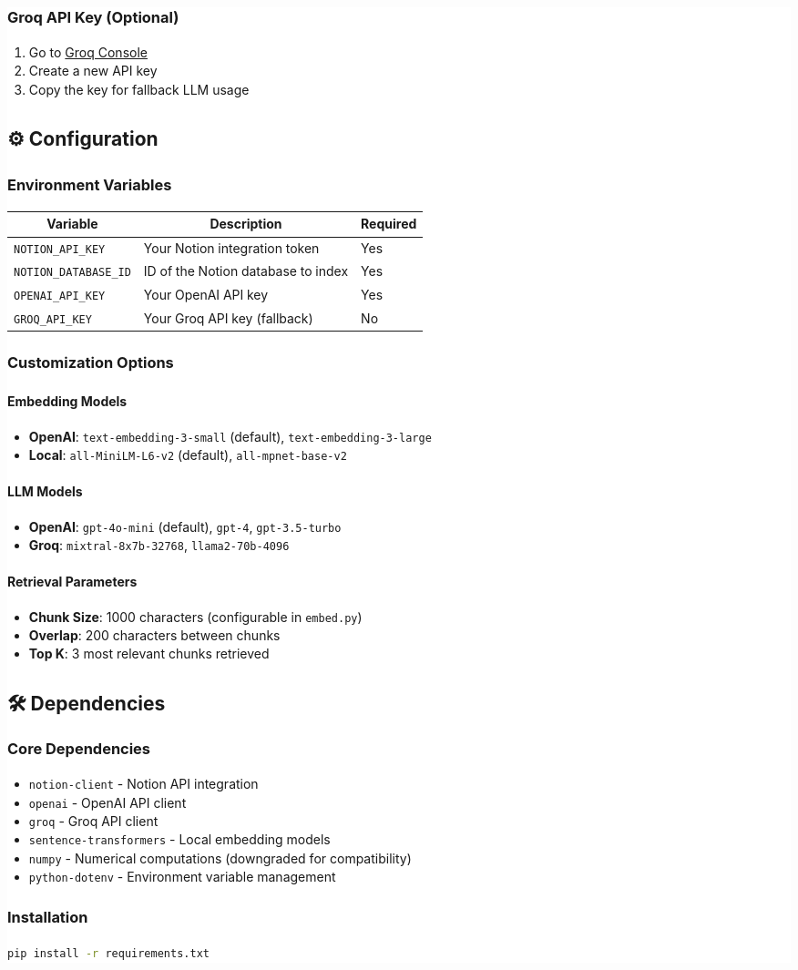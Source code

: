 ### Groq API Key (Optional)

1. Go to [Groq Console](https://console.groq.com/keys)
2. Create a new API key
3. Copy the key for fallback LLM usage

## ⚙️ Configuration

### Environment Variables

| Variable             | Description                        | Required |
| -------------------- | ---------------------------------- | -------- |
| `NOTION_API_KEY`     | Your Notion integration token      | Yes      |
| `NOTION_DATABASE_ID` | ID of the Notion database to index | Yes      |
| `OPENAI_API_KEY`     | Your OpenAI API key                | Yes      |
| `GROQ_API_KEY`       | Your Groq API key (fallback)       | No       |

### Customization Options

#### Embedding Models

- **OpenAI**: `text-embedding-3-small` (default), `text-embedding-3-large`
- **Local**: `all-MiniLM-L6-v2` (default), `all-mpnet-base-v2`

#### LLM Models

- **OpenAI**: `gpt-4o-mini` (default), `gpt-4`, `gpt-3.5-turbo`
- **Groq**: `mixtral-8x7b-32768`, `llama2-70b-4096`

#### Retrieval Parameters

- **Chunk Size**: 1000 characters (configurable in `embed.py`)
- **Overlap**: 200 characters between chunks
- **Top K**: 3 most relevant chunks retrieved

## 🛠️ Dependencies

### Core Dependencies

- `notion-client` - Notion API integration
- `openai` - OpenAI API client
- `groq` - Groq API client
- `sentence-transformers` - Local embedding models
- `numpy` - Numerical computations (downgraded for compatibility)
- `python-dotenv` - Environment variable management

### Installation

```bash
pip install -r requirements.txt
```
